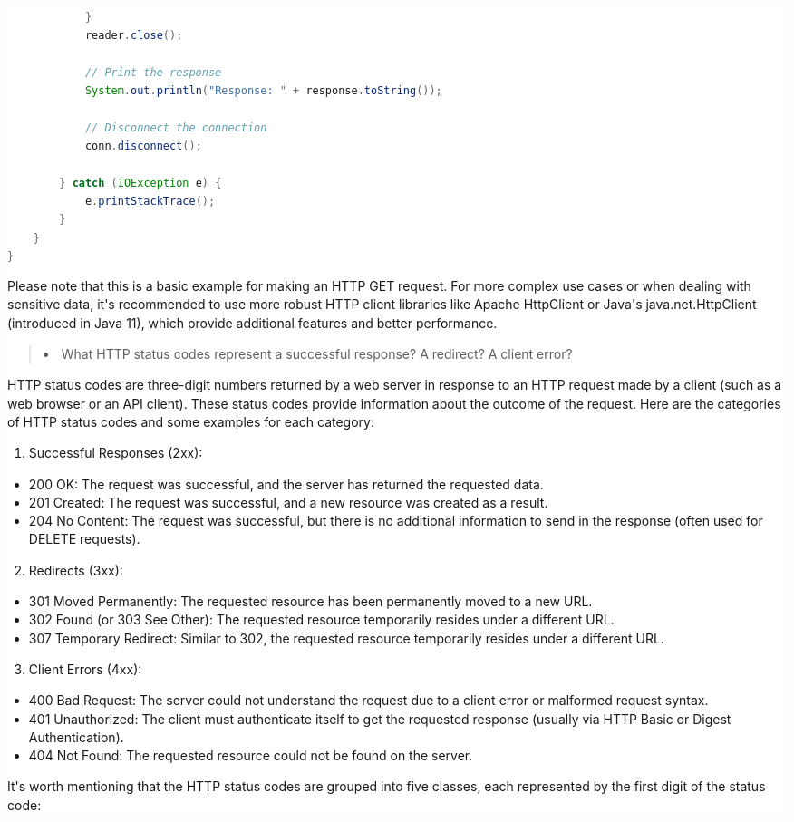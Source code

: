 ```java
            }
            reader.close();

            // Print the response
            System.out.println("Response: " + response.toString());

            // Disconnect the connection
            conn.disconnect();

        } catch (IOException e) {
            e.printStackTrace();
        }
    }
}

```

Please note that this is a basic example for making an HTTP GET request. For more complex use cases or when dealing with sensitive data, it's recommended to use more robust HTTP client libraries like Apache HttpClient or Java's java.net.HttpClient (introduced in Java 11), which provide additional features and better performance.

</li>

><li> What HTTP status codes represent a successful response? A redirect? A client error?

HTTP status codes are three-digit numbers returned by a web server in response to an HTTP request made by a client (such as a web browser or an API client). These status codes provide information about the outcome of the request. Here are the categories of HTTP status codes and some examples for each category:

1) Successful Responses (2xx):

* 200 OK: The request was successful, and the server has returned the requested data.
* 201 Created: The request was successful, and a new resource was created as a result.
* 204 No Content: The request was successful, but there is no additional information to send in the response (often used for DELETE requests).

2) Redirects (3xx):

* 301 Moved Permanently: The requested resource has been permanently moved to a new URL.
* 302 Found (or 303 See Other): The requested resource temporarily resides under a different URL.
* 307 Temporary Redirect: Similar to 302, the requested resource temporarily resides under a different URL.

3) Client Errors (4xx):

* 400 Bad Request: The server could not understand the request due to a client error or malformed request syntax.
* 401 Unauthorized: The client must authenticate itself to get the requested response (usually via HTTP Basic or Digest Authentication).
* 404 Not Found: The requested resource could not be found on the server.

It's worth mentioning that the HTTP status codes are grouped into five classes, each represented by the first digit of the status code:
